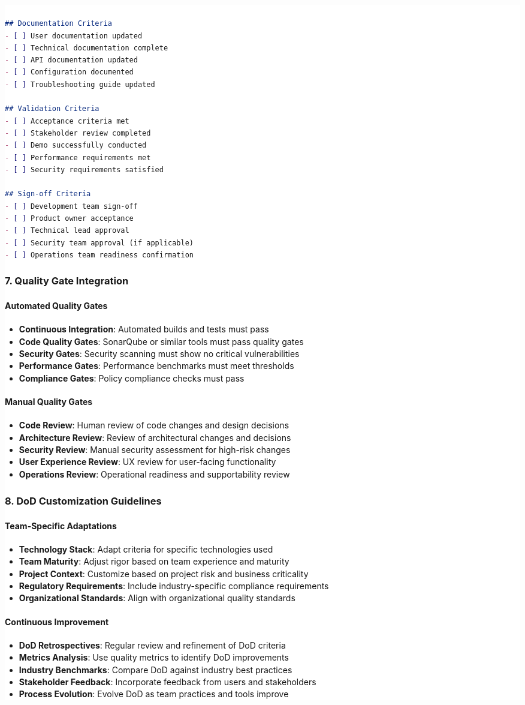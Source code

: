 ```markdown

## Documentation Criteria
- [ ] User documentation updated
- [ ] Technical documentation complete
- [ ] API documentation updated
- [ ] Configuration documented
- [ ] Troubleshooting guide updated

## Validation Criteria
- [ ] Acceptance criteria met
- [ ] Stakeholder review completed
- [ ] Demo successfully conducted
- [ ] Performance requirements met
- [ ] Security requirements satisfied

## Sign-off Criteria
- [ ] Development team sign-off
- [ ] Product owner acceptance
- [ ] Technical lead approval
- [ ] Security team approval (if applicable)
- [ ] Operations team readiness confirmation
```

### 7. Quality Gate Integration
#### Automated Quality Gates
- **Continuous Integration**: Automated builds and tests must pass
- **Code Quality Gates**: SonarQube or similar tools must pass quality gates
- **Security Gates**: Security scanning must show no critical vulnerabilities
- **Performance Gates**: Performance benchmarks must meet thresholds
- **Compliance Gates**: Policy compliance checks must pass

#### Manual Quality Gates
- **Code Review**: Human review of code changes and design decisions
- **Architecture Review**: Review of architectural changes and decisions
- **Security Review**: Manual security assessment for high-risk changes
- **User Experience Review**: UX review for user-facing functionality
- **Operations Review**: Operational readiness and supportability review

### 8. DoD Customization Guidelines
#### Team-Specific Adaptations
- **Technology Stack**: Adapt criteria for specific technologies used
- **Team Maturity**: Adjust rigor based on team experience and maturity
- **Project Context**: Customize based on project risk and business criticality
- **Regulatory Requirements**: Include industry-specific compliance requirements
- **Organizational Standards**: Align with organizational quality standards

#### Continuous Improvement
- **DoD Retrospectives**: Regular review and refinement of DoD criteria
- **Metrics Analysis**: Use quality metrics to identify DoD improvements
- **Industry Benchmarks**: Compare DoD against industry best practices
- **Stakeholder Feedback**: Incorporate feedback from users and stakeholders
- **Process Evolution**: Evolve DoD as team practices and tools improve
